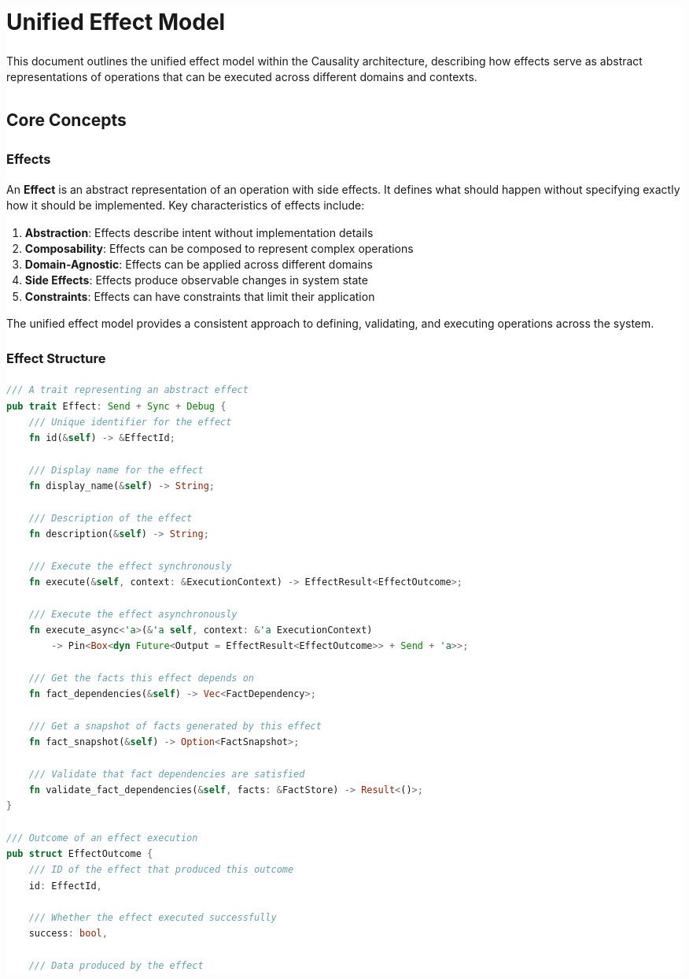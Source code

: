 # Unified Effect Model

This document outlines the unified effect model within the Causality architecture, describing how effects serve as abstract representations of operations that can be executed across different domains and contexts.

## Core Concepts

### Effects

An **Effect** is an abstract representation of an operation with side effects. It defines what should happen without specifying exactly how it should be implemented. Key characteristics of effects include:

1. **Abstraction**: Effects describe intent without implementation details
2. **Composability**: Effects can be composed to represent complex operations
3. **Domain-Agnostic**: Effects can be applied across different domains
4. **Side Effects**: Effects produce observable changes in system state
5. **Constraints**: Effects can have constraints that limit their application

The unified effect model provides a consistent approach to defining, validating, and executing operations across the system.

### Effect Structure

```rust
/// A trait representing an abstract effect
pub trait Effect: Send + Sync + Debug {
    /// Unique identifier for the effect
    fn id(&self) -> &EffectId;
    
    /// Display name for the effect
    fn display_name(&self) -> String;
    
    /// Description of the effect
    fn description(&self) -> String;
    
    /// Execute the effect synchronously
    fn execute(&self, context: &ExecutionContext) -> EffectResult<EffectOutcome>;
    
    /// Execute the effect asynchronously
    fn execute_async<'a>(&'a self, context: &'a ExecutionContext) 
        -> Pin<Box<dyn Future<Output = EffectResult<EffectOutcome>> + Send + 'a>>;
    
    /// Get the facts this effect depends on
    fn fact_dependencies(&self) -> Vec<FactDependency>;
    
    /// Get a snapshot of facts generated by this effect
    fn fact_snapshot(&self) -> Option<FactSnapshot>;
    
    /// Validate that fact dependencies are satisfied
    fn validate_fact_dependencies(&self, facts: &FactStore) -> Result<()>;
}

/// Outcome of an effect execution
pub struct EffectOutcome {
    /// ID of the effect that produced this outcome
    id: EffectId,
    
    /// Whether the effect executed successfully
    success: bool,
    
    /// Data produced by the effect
```